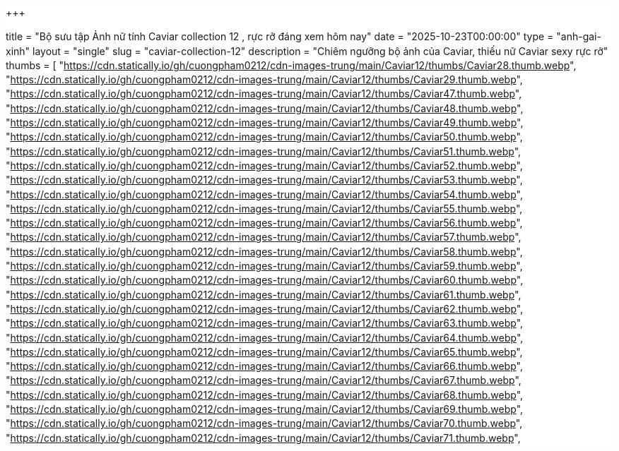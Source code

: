 +++

title = "Bộ sưu tập Ảnh nữ tính Caviar collection 12 , rực rỡ đáng xem hôm nay"
date = "2025-10-23T00:00:00"
type = "anh-gai-xinh"
layout = "single"
slug = "caviar-collection-12"
description = "Chiêm ngưỡng bộ ảnh của Caviar, thiếu nữ Caviar sexy rực rỡ"
thumbs = [
"https://cdn.statically.io/gh/cuongpham0212/cdn-images-trung/main/Caviar12/thumbs/Caviar28.thumb.webp",
"https://cdn.statically.io/gh/cuongpham0212/cdn-images-trung/main/Caviar12/thumbs/Caviar29.thumb.webp",
"https://cdn.statically.io/gh/cuongpham0212/cdn-images-trung/main/Caviar12/thumbs/Caviar47.thumb.webp",
"https://cdn.statically.io/gh/cuongpham0212/cdn-images-trung/main/Caviar12/thumbs/Caviar48.thumb.webp",
"https://cdn.statically.io/gh/cuongpham0212/cdn-images-trung/main/Caviar12/thumbs/Caviar49.thumb.webp",
"https://cdn.statically.io/gh/cuongpham0212/cdn-images-trung/main/Caviar12/thumbs/Caviar50.thumb.webp",
"https://cdn.statically.io/gh/cuongpham0212/cdn-images-trung/main/Caviar12/thumbs/Caviar51.thumb.webp",
"https://cdn.statically.io/gh/cuongpham0212/cdn-images-trung/main/Caviar12/thumbs/Caviar52.thumb.webp",
"https://cdn.statically.io/gh/cuongpham0212/cdn-images-trung/main/Caviar12/thumbs/Caviar53.thumb.webp",
"https://cdn.statically.io/gh/cuongpham0212/cdn-images-trung/main/Caviar12/thumbs/Caviar54.thumb.webp",
"https://cdn.statically.io/gh/cuongpham0212/cdn-images-trung/main/Caviar12/thumbs/Caviar55.thumb.webp",
"https://cdn.statically.io/gh/cuongpham0212/cdn-images-trung/main/Caviar12/thumbs/Caviar56.thumb.webp",
"https://cdn.statically.io/gh/cuongpham0212/cdn-images-trung/main/Caviar12/thumbs/Caviar57.thumb.webp",
"https://cdn.statically.io/gh/cuongpham0212/cdn-images-trung/main/Caviar12/thumbs/Caviar58.thumb.webp",
"https://cdn.statically.io/gh/cuongpham0212/cdn-images-trung/main/Caviar12/thumbs/Caviar59.thumb.webp",
"https://cdn.statically.io/gh/cuongpham0212/cdn-images-trung/main/Caviar12/thumbs/Caviar60.thumb.webp",
"https://cdn.statically.io/gh/cuongpham0212/cdn-images-trung/main/Caviar12/thumbs/Caviar61.thumb.webp",
"https://cdn.statically.io/gh/cuongpham0212/cdn-images-trung/main/Caviar12/thumbs/Caviar62.thumb.webp",
"https://cdn.statically.io/gh/cuongpham0212/cdn-images-trung/main/Caviar12/thumbs/Caviar63.thumb.webp",
"https://cdn.statically.io/gh/cuongpham0212/cdn-images-trung/main/Caviar12/thumbs/Caviar64.thumb.webp",
"https://cdn.statically.io/gh/cuongpham0212/cdn-images-trung/main/Caviar12/thumbs/Caviar65.thumb.webp",
"https://cdn.statically.io/gh/cuongpham0212/cdn-images-trung/main/Caviar12/thumbs/Caviar66.thumb.webp",
"https://cdn.statically.io/gh/cuongpham0212/cdn-images-trung/main/Caviar12/thumbs/Caviar67.thumb.webp",
"https://cdn.statically.io/gh/cuongpham0212/cdn-images-trung/main/Caviar12/thumbs/Caviar68.thumb.webp",
"https://cdn.statically.io/gh/cuongpham0212/cdn-images-trung/main/Caviar12/thumbs/Caviar69.thumb.webp",
"https://cdn.statically.io/gh/cuongpham0212/cdn-images-trung/main/Caviar12/thumbs/Caviar70.thumb.webp",
"https://cdn.statically.io/gh/cuongpham0212/cdn-images-trung/main/Caviar12/thumbs/Caviar71.thumb.webp",